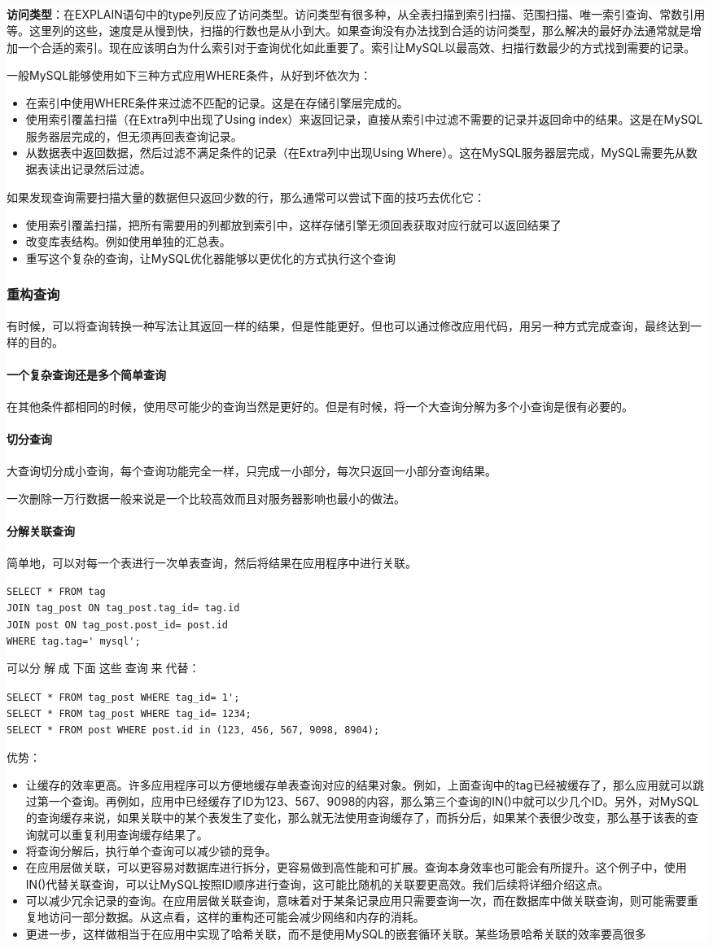 **访问类型**：在EXPLAIN语句中的type列反应了访问类型。访问类型有很多种，从全表扫描到索引扫描、范围扫描、唯一索引查询、常数引用等。这里列的这些，速度是从慢到快，扫描的行数也是从小到大。如果查询没有办法找到合适的访问类型，那么解决的最好办法通常就是增加一个合适的索引。现在应该明白为什么索引对于查询优化如此重要了。索引让MySQL以最高效、扫描行数最少的方式找到需要的记录。

一般MySQL能够使用如下三种方式应用WHERE条件，从好到坏依次为：

- 在索引中使用WHERE条件来过滤不匹配的记录。这是在存储引擎层完成的。
- 使用索引覆盖扫描（在Extra列中出现了Using index）来返回记录，直接从索引中过滤不需要的记录并返回命中的结果。这是在MySQL服务器层完成的，但无须再回表查询记录。
- 从数据表中返回数据，然后过滤不满足条件的记录（在Extra列中出现Using Where）。这在MySQL服务器层完成，MySQL需要先从数据表读出记录然后过滤。

如果发现查询需要扫描大量的数据但只返回少数的行，那么通常可以尝试下面的技巧去优化它：

- 使用索引覆盖扫描，把所有需要用的列都放到索引中，这样存储引擎无须回表获取对应行就可以返回结果了
- 改变库表结构。例如使用单独的汇总表。
- 重写这个复杂的查询，让MySQL优化器能够以更优化的方式执行这个查询

### 重构查询

有时候，可以将查询转换一种写法让其返回一样的结果，但是性能更好。但也可以通过修改应用代码，用另一种方式完成查询，最终达到一样的目的。

#### 一个复杂查询还是多个简单查询

在其他条件都相同的时候，使用尽可能少的查询当然是更好的。但是有时候，将一个大查询分解为多个小查询是很有必要的。

#### 切分查询

大查询切分成小查询，每个查询功能完全一样，只完成一小部分，每次只返回一小部分查询结果。

一次删除一万行数据一般来说是一个比较高效而且对服务器影响也最小的做法。

#### 分解关联查询

简单地，可以对每一个表进行一次单表查询，然后将结果在应用程序中进行关联。

```
SELECT * FROM tag 
JOIN tag_post ON tag_post.tag_id= tag.id 
JOIN post ON tag_post.post_id= post.id 
WHERE tag.tag=' mysql'; 
```

可以分 解 成 下面 这些 查询 来 代替： 
```
SELECT * FROM tag_post WHERE tag_id= 1'; 
SELECT * FROM tag_post WHERE tag_id= 1234;
SELECT * FROM post WHERE post.id in (123, 456, 567, 9098, 8904);
```

优势：

- 让缓存的效率更高。许多应用程序可以方便地缓存单表查询对应的结果对象。例如，上面查询中的tag已经被缓存了，那么应用就可以跳过第一个查询。再例如，应用中已经缓存了ID为123、567、9098的内容，那么第三个查询的IN()中就可以少几个ID。另外，对MySQL的查询缓存来说，如果关联中的某个表发生了变化，那么就无法使用查询缓存了，而拆分后，如果某个表很少改变，那么基于该表的查询就可以重复利用查询缓存结果了。
- 将查询分解后，执行单个查询可以减少锁的竞争。
- 在应用层做关联，可以更容易对数据库进行拆分，更容易做到高性能和可扩展。查询本身效率也可能会有所提升。这个例子中，使用IN()代替关联查询，可以让MySQL按照ID顺序进行查询，这可能比随机的关联要更高效。我们后续将详细介绍这点。
- 可以减少冗余记录的查询。在应用层做关联查询，意味着对于某条记录应用只需要查询一次，而在数据库中做关联查询，则可能需要重复地访问一部分数据。从这点看，这样的重构还可能会减少网络和内存的消耗。
- 更进一步，这样做相当于在应用中实现了哈希关联，而不是使用MySQL的嵌套循环关联。某些场景哈希关联的效率要高很多
